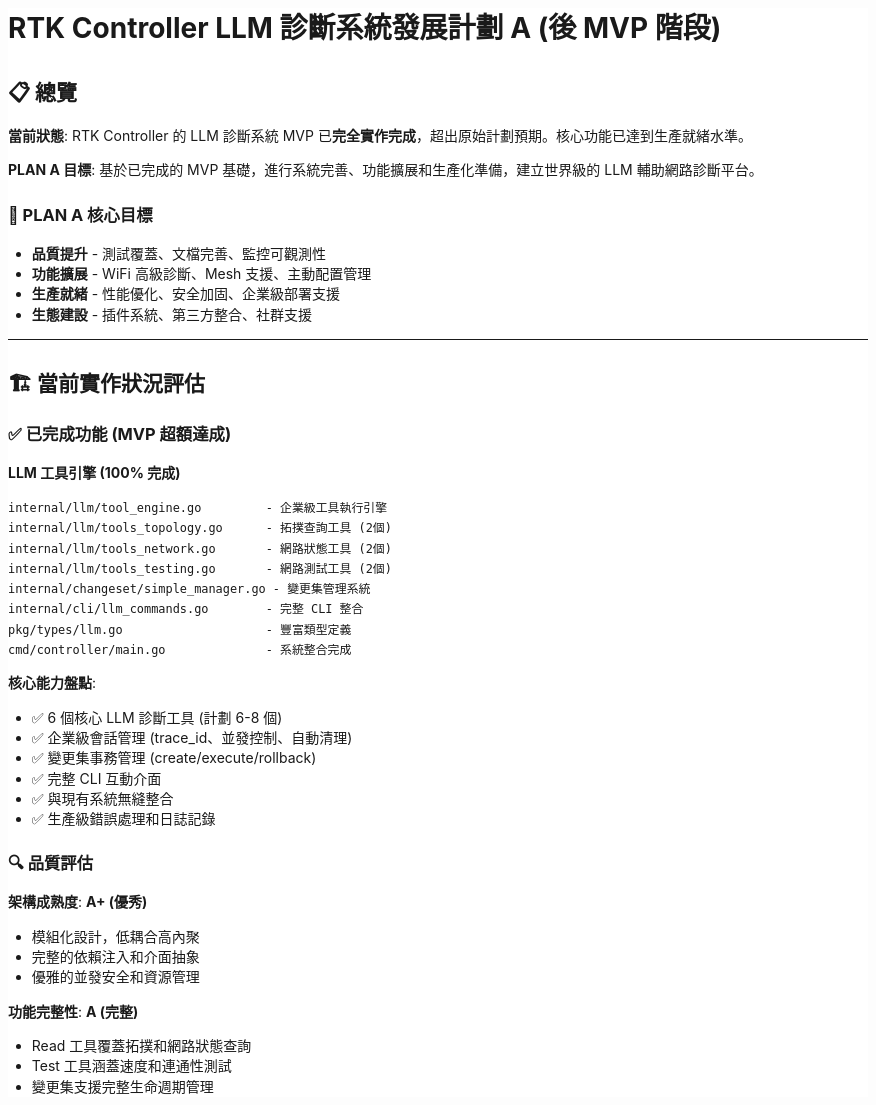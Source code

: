 # RTK Controller LLM 診斷系統發展計劃 A (後 MVP 階段)

## 📋 總覽

**當前狀態**: RTK Controller 的 LLM 診斷系統 MVP 已**完全實作完成**，超出原始計劃預期。核心功能已達到生產就緒水準。

**PLAN A 目標**: 基於已完成的 MVP 基礎，進行系統完善、功能擴展和生產化準備，建立世界級的 LLM 輔助網路診斷平台。

### 🎯 PLAN A 核心目標
- **品質提升** - 測試覆蓋、文檔完善、監控可觀測性
- **功能擴展** - WiFi 高級診斷、Mesh 支援、主動配置管理
- **生產就緒** - 性能優化、安全加固、企業級部署支援
- **生態建設** - 插件系統、第三方整合、社群支援

---

## 🏗️ 當前實作狀況評估

### ✅ 已完成功能 (MVP 超額達成)

**LLM 工具引擎 (100% 完成)**
```
internal/llm/tool_engine.go         - 企業級工具執行引擎
internal/llm/tools_topology.go      - 拓撲查詢工具 (2個)
internal/llm/tools_network.go       - 網路狀態工具 (2個)  
internal/llm/tools_testing.go       - 網路測試工具 (2個)
internal/changeset/simple_manager.go - 變更集管理系統
internal/cli/llm_commands.go        - 完整 CLI 整合
pkg/types/llm.go                    - 豐富類型定義
cmd/controller/main.go              - 系統整合完成
```

**核心能力盤點**:
- ✅ 6 個核心 LLM 診斷工具 (計劃 6-8 個)
- ✅ 企業級會話管理 (trace_id、並發控制、自動清理)
- ✅ 變更集事務管理 (create/execute/rollback)
- ✅ 完整 CLI 互動介面
- ✅ 與現有系統無縫整合
- ✅ 生產級錯誤處理和日誌記錄

### 🔍 品質評估

**架構成熟度**: **A+ (優秀)**
- 模組化設計，低耦合高內聚
- 完整的依賴注入和介面抽象
- 優雅的並發安全和資源管理

**功能完整性**: **A (完整)**
- Read 工具覆蓋拓撲和網路狀態查詢
- Test 工具涵蓋速度和連通性測試
- 變更集支援完整生命週期管理
